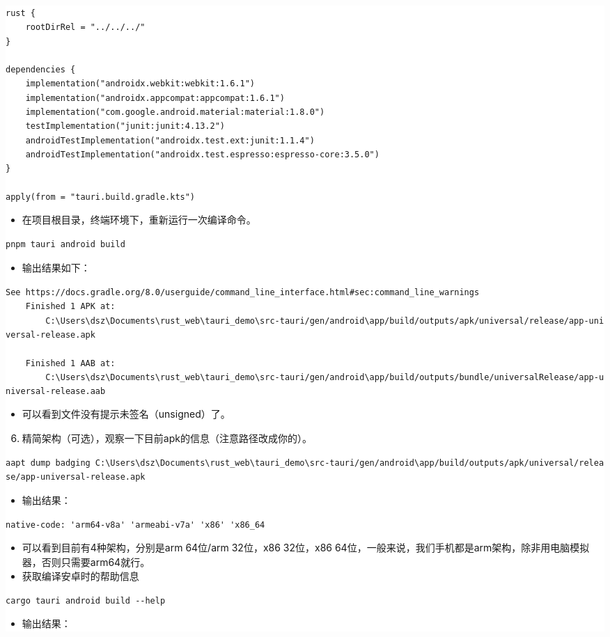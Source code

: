 ```null
rust {
    rootDirRel = "../../../"
}

dependencies {
    implementation("androidx.webkit:webkit:1.6.1")
    implementation("androidx.appcompat:appcompat:1.6.1")
    implementation("com.google.android.material:material:1.8.0")
    testImplementation("junit:junit:4.13.2")
    androidTestImplementation("androidx.test.ext:junit:1.1.4")
    androidTestImplementation("androidx.test.espresso:espresso-core:3.5.0")
}

apply(from = "tauri.build.gradle.kts")
```

*   在项目根目录，终端环境下，重新运行一次编译命令。

```null
pnpm tauri android build
```

*   输出结果如下：

```null
See https://docs.gradle.org/8.0/userguide/command_line_interface.html#sec:command_line_warnings
    Finished 1 APK at:
        C:\Users\dsz\Documents\rust_web\tauri_demo\src-tauri/gen/android\app/build/outputs/apk/universal/release/app-universal-release.apk

    Finished 1 AAB at:
        C:\Users\dsz\Documents\rust_web\tauri_demo\src-tauri/gen/android\app/build/outputs/bundle/universalRelease/app-universal-release.aab
```

*   可以看到文件没有提示未签名（unsigned）了。

6.  精简架构（可选），观察一下目前apk的信息（注意路径改成你的）。

```null
aapt dump badging C:\Users\dsz\Documents\rust_web\tauri_demo\src-tauri/gen/android\app/build/outputs/apk/universal/release/app-universal-release.apk
```

*   输出结果：

```null
native-code: 'arm64-v8a' 'armeabi-v7a' 'x86' 'x86_64
```

*   可以看到目前有4种架构，分别是arm 64位/arm 32位，x86 32位，x86 64位，一般来说，我们手机都是arm架构，除非用电脑模拟器，否则只需要arm64就行。
*   获取编译安卓时的帮助信息

```null
cargo tauri android build --help
```

*   输出结果：
